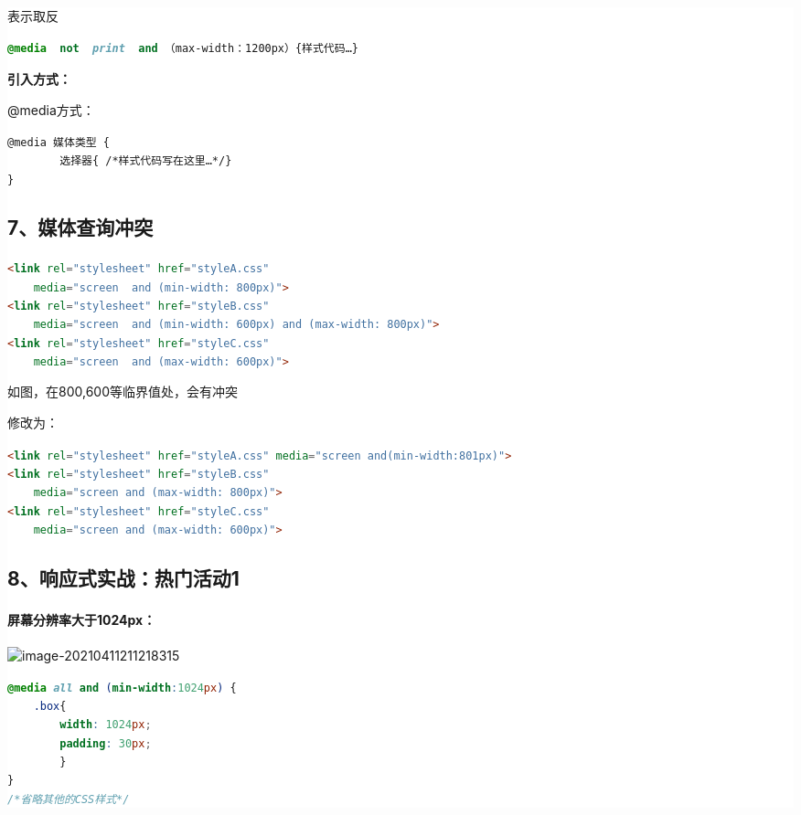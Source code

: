 表示取反

```css
@media  not  print  and （max-width：1200px）{样式代码…}

```

**引入方式：**

@media方式：

```
@media 媒体类型 {
        选择器{ /*样式代码写在这里…*/}
}

```

## 7、媒体查询冲突

```html
<link rel="stylesheet" href="styleA.css" 
    media="screen  and (min-width: 800px)">
<link rel="stylesheet" href="styleB.css" 
    media="screen  and (min-width: 600px) and (max-width: 800px)">
<link rel="stylesheet" href="styleC.css" 
    media="screen  and (max-width: 600px)">

```

如图，在800,600等临界值处，会有冲突

修改为：

```html
<link rel="stylesheet" href="styleA.css" media="screen and(min-width:801px)">
<link rel="stylesheet" href="styleB.css" 
    media="screen and (max-width: 800px)">
<link rel="stylesheet" href="styleC.css" 
    media="screen and (max-width: 600px)">

```

## 8、响应式实战：热门活动1



#### 屏幕分辨率大于1024px：

![image-20210411211218315](/image-20210411211218315.png)

```css
@media all and (min-width:1024px) {
    .box{
        width: 1024px;
        padding: 30px;
        }
}
/*省略其他的CSS样式*/

```
